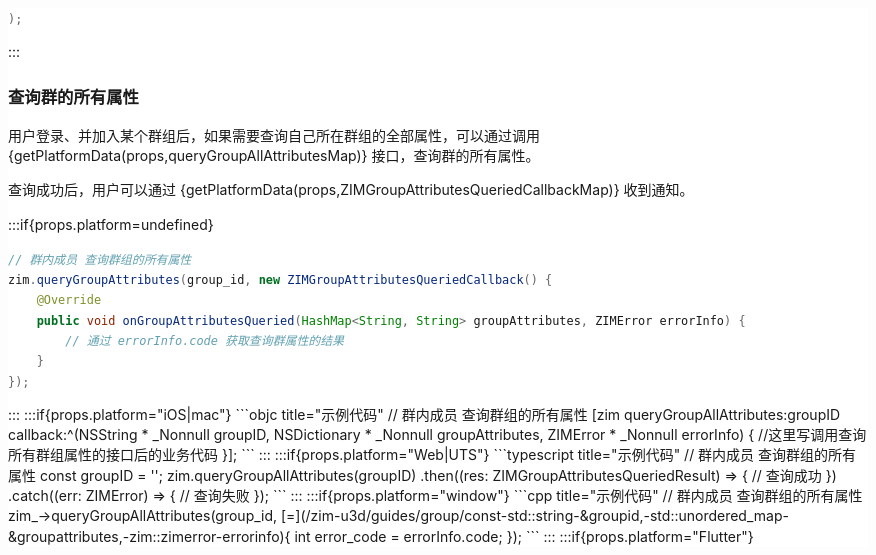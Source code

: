```cs title="示例代码"
);
```
</CodeGroup>
:::

### 查询群的所有属性

用户登录、并加入某个群组后，如果需要查询自己所在群组的全部属性，可以通过调用 {getPlatformData(props,queryGroupAllAttributesMap)} 接口，查询群的所有属性。

查询成功后，用户可以通过 {getPlatformData(props,ZIMGroupAttributesQueriedCallbackMap)} 收到通知。

:::if{props.platform=undefined}
<CodeGroup>
```java title="示例代码"
// 群内成员 查询群组的所有属性
zim.queryGroupAttributes(group_id, new ZIMGroupAttributesQueriedCallback() {
    @Override
    public void onGroupAttributesQueried(HashMap<String, String> groupAttributes, ZIMError errorInfo) {
        // 通过 errorInfo.code 获取查询群属性的结果
    }
});
```
</CodeGroup>
:::
:::if{props.platform="iOS|mac"}
<CodeGroup>
```objc title="示例代码"
// 群内成员 查询群组的所有属性
[zim queryGroupAllAttributes:groupID callback:^(NSString * _Nonnull groupID, NSDictionary<NSString *,NSString *> * _Nonnull groupAttributes, ZIMError * _Nonnull errorInfo) {
    //这里写调用查询所有群组属性的接口后的业务代码
}];
```
</CodeGroup>
:::
:::if{props.platform="Web|UTS"}
<CodeGroup>
```typescript title="示例代码"
// 群内成员 查询群组的所有属性
const groupID = '';
zim.queryGroupAllAttributes(groupID)
    .then((res: ZIMGroupAttributesQueriedResult) => {
        // 查询成功
    })
    .catch((err: ZIMError) => {
        // 查询失败
    });
```

</CodeGroup>
:::
:::if{props.platform="window"}
<CodeGroup>
```cpp title="示例代码"
// 群内成员 查询群组的所有属性
zim_->queryGroupAllAttributes(group_id, 
    [=](/zim-u3d/guides/group/const-std::string-&groupid,-std::unordered_map<std::string,-std::string>-&groupattributes,-zim::zimerror-errorinfo){
        int error_code = errorInfo.code;
    });
```
</CodeGroup>
:::
:::if{props.platform="Flutter"}